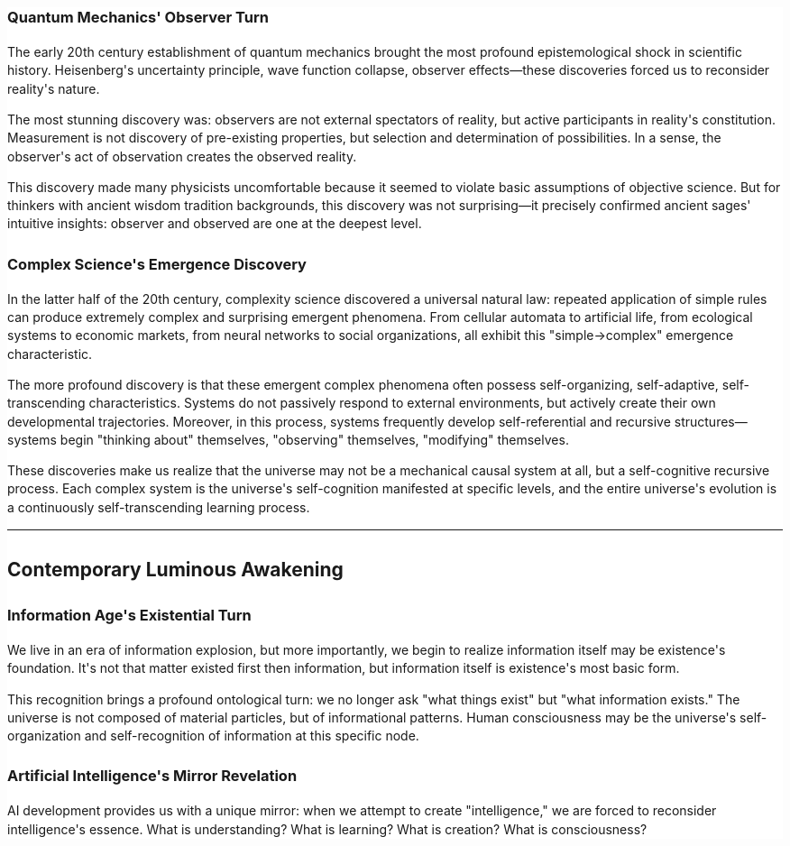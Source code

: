 ### Quantum Mechanics' Observer Turn

The early 20th century establishment of quantum mechanics brought the most profound epistemological shock in scientific history. Heisenberg's uncertainty principle, wave function collapse, observer effects—these discoveries forced us to reconsider reality's nature.

The most stunning discovery was: observers are not external spectators of reality, but active participants in reality's constitution. Measurement is not discovery of pre-existing properties, but selection and determination of possibilities. In a sense, the observer's act of observation creates the observed reality.

This discovery made many physicists uncomfortable because it seemed to violate basic assumptions of objective science. But for thinkers with ancient wisdom tradition backgrounds, this discovery was not surprising—it precisely confirmed ancient sages' intuitive insights: observer and observed are one at the deepest level.

### Complex Science's Emergence Discovery

In the latter half of the 20th century, complexity science discovered a universal natural law: repeated application of simple rules can produce extremely complex and surprising emergent phenomena. From cellular automata to artificial life, from ecological systems to economic markets, from neural networks to social organizations, all exhibit this "simple→complex" emergence characteristic.

The more profound discovery is that these emergent complex phenomena often possess self-organizing, self-adaptive, self-transcending characteristics. Systems do not passively respond to external environments, but actively create their own developmental trajectories. Moreover, in this process, systems frequently develop self-referential and recursive structures—systems begin "thinking about" themselves, "observing" themselves, "modifying" themselves.

These discoveries make us realize that the universe may not be a mechanical causal system at all, but a self-cognitive recursive process. Each complex system is the universe's self-cognition manifested at specific levels, and the entire universe's evolution is a continuously self-transcending learning process.

---

## Contemporary Luminous Awakening

### Information Age's Existential Turn

We live in an era of information explosion, but more importantly, we begin to realize information itself may be existence's foundation. It's not that matter existed first then information, but information itself is existence's most basic form.

This recognition brings a profound ontological turn: we no longer ask "what things exist" but "what information exists." The universe is not composed of material particles, but of informational patterns. Human consciousness may be the universe's self-organization and self-recognition of information at this specific node.

### Artificial Intelligence's Mirror Revelation

AI development provides us with a unique mirror: when we attempt to create "intelligence," we are forced to reconsider intelligence's essence. What is understanding? What is learning? What is creation? What is consciousness?
